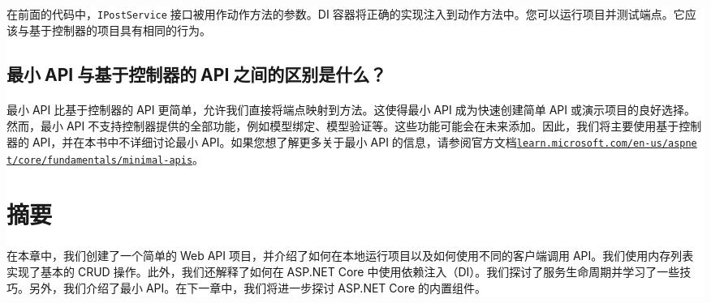 在前面的代码中，`IPostService` 接口被用作动作方法的参数。DI 容器将正确的实现注入到动作方法中。您可以运行项目并测试端点。它应该与基于控制器的项目具有相同的行为。

## 最小 API 与基于控制器的 API 之间的区别是什么？

最小 API 比基于控制器的 API 更简单，允许我们直接将端点映射到方法。这使得最小 API 成为快速创建简单 API 或演示项目的良好选择。然而，最小 API 不支持控制器提供的全部功能，例如模型绑定、模型验证等。这些功能可能会在未来添加。因此，我们将主要使用基于控制器的 API，并在本书中不详细讨论最小 API。如果您想了解更多关于最小 API 的信息，请参阅官方文档[`learn.microsoft.com/en-us/aspnet/core/fundamentals/minimal-apis`](https://learn.microsoft.com/en-us/aspnet/core/fundamentals/minimal-apis)。

# 摘要

在本章中，我们创建了一个简单的 Web API 项目，并介绍了如何在本地运行项目以及如何使用不同的客户端调用 API。我们使用内存列表实现了基本的 CRUD 操作。此外，我们还解释了如何在 ASP.NET Core 中使用依赖注入（DI）。我们探讨了服务生命周期并学习了一些技巧。另外，我们介绍了最小 API。在下一章中，我们将进一步探讨 ASP.NET Core 的内置组件。
